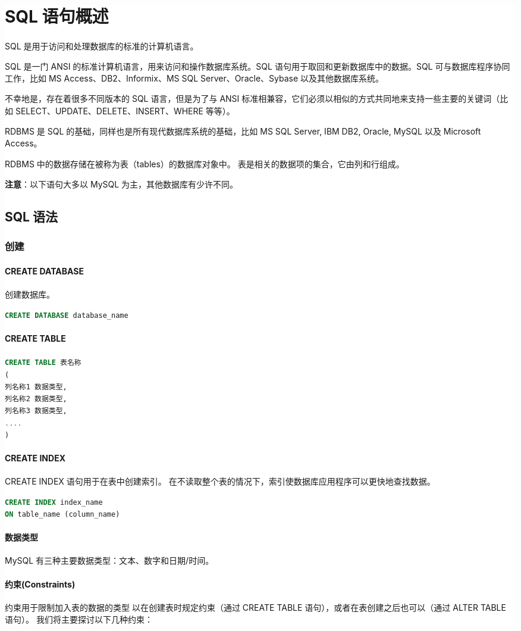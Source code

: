 # SQL 语句概述
SQL 是用于访问和处理数据库的标准的计算机语言。

SQL 是一门 ANSI 的标准计算机语言，用来访问和操作数据库系统。SQL 语句用于取回和更新数据库中的数据。SQL 可与数据库程序协同工作，比如 MS Access、DB2、Informix、MS SQL Server、Oracle、Sybase 以及其他数据库系统。

不幸地是，存在着很多不同版本的 SQL 语言，但是为了与 ANSI 标准相兼容，它们必须以相似的方式共同地来支持一些主要的关键词（比如 SELECT、UPDATE、DELETE、INSERT、WHERE 等等）。

RDBMS 是 SQL 的基础，同样也是所有现代数据库系统的基础，比如 MS SQL Server, IBM DB2, Oracle, MySQL 以及 Microsoft Access。

RDBMS 中的数据存储在被称为表（tables）的数据库对象中。
表是相关的数据项的集合，它由列和行组成。

**注意**：以下语句大多以 MySQL 为主，其他数据库有少许不同。

## SQL 语法

### 创建
#### CREATE DATABASE
创建数据库。

```sql
CREATE DATABASE database_name
```
#### CREATE TABLE
```sql
CREATE TABLE 表名称
(
列名称1 数据类型,
列名称2 数据类型,
列名称3 数据类型,
....
)
```
#### CREATE INDEX
CREATE INDEX 语句用于在表中创建索引。
在不读取整个表的情况下，索引使数据库应用程序可以更快地查找数据。

```sql
CREATE INDEX index_name
ON table_name (column_name)
```

#### 数据类型
MySQL 有三种主要数据类型：文本、数字和日期/时间。


#### 约束(Constraints)
约束用于限制加入表的数据的类型
以在创建表时规定约束（通过 CREATE TABLE 语句），或者在表创建之后也可以（通过 ALTER TABLE 语句）。
我们将主要探讨以下几种约束：
